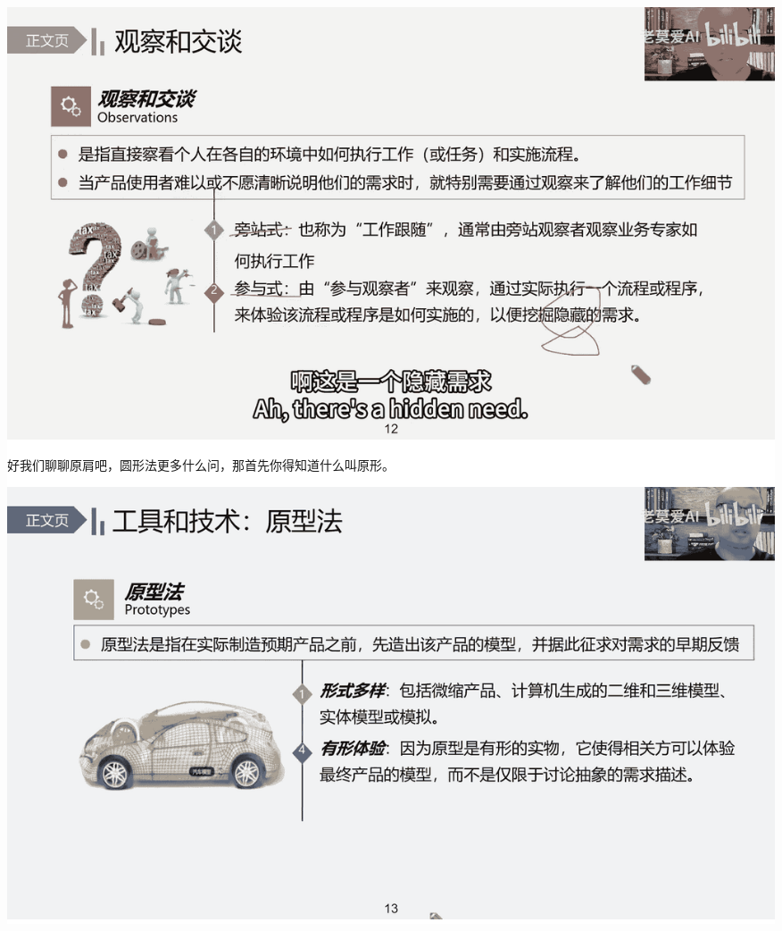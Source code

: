 ![](img/f71f40c9159eaf37e6875c3653be57a6_27.png)

好我们聊聊原肩吧，圆形法更多什么问，那首先你得知道什么叫原形。

![](img/f71f40c9159eaf37e6875c3653be57a6_29.png)

